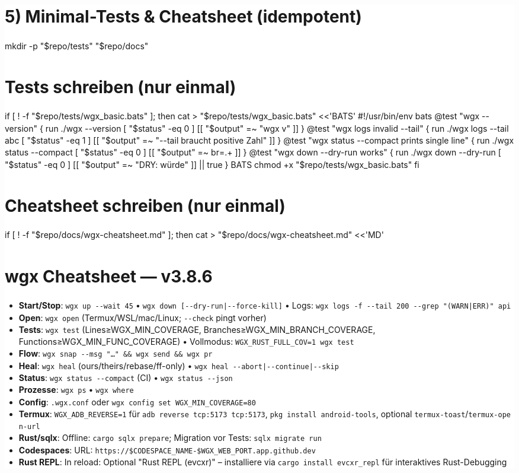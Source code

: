 # 5) Minimal-Tests & Cheatsheet (idempotent)
mkdir -p "$repo/tests" "$repo/docs"
# Tests schreiben (nur einmal)
if [ ! -f "$repo/tests/wgx_basic.bats" ]; then
  cat > "$repo/tests/wgx_basic.bats" <<'BATS'
#!/usr/bin/env bats
@test "wgx --version" {
  run ./wgx --version
  [ "$status" -eq 0 ]
  [[ "$output" =~ "wgx v" ]]
}
@test "wgx logs invalid --tail" {
  run ./wgx logs --tail abc
  [ "$status" -eq 1 ]
  [[ "$output" =~ "--tail braucht positive Zahl" ]]
}
@test "wgx status --compact prints single line" {
  run ./wgx status --compact
  [ "$status" -eq 0 ]
  [[ "$output" =~ br=.+ ]]
}
@test "wgx down --dry-run works" {
  run ./wgx down --dry-run
  [ "$status" -eq 0 ]
  [[ "$output" =~ "DRY: würde" ]] || true
}
BATS
  chmod +x "$repo/tests/wgx_basic.bats"
fi
# Cheatsheet schreiben (nur einmal)
if [ ! -f "$repo/docs/wgx-cheatsheet.md" ]; then
  cat > "$repo/docs/wgx-cheatsheet.md" <<'MD'
# wgx Cheatsheet — v3.8.6

- **Start/Stop**: `wgx up --wait 45` • `wgx down [--dry-run|--force-kill]` • Logs: `wgx logs -f --tail 200 --grep "(WARN|ERR)" api`
- **Open**: `wgx open` (Termux/WSL/mac/Linux; `--check` pingt vorher)
- **Tests**: `wgx test` (Lines≥WGX_MIN_COVERAGE, Branches≥WGX_MIN_BRANCH_COVERAGE, Functions≥WGX_MIN_FUNC_COVERAGE) • Vollmodus: `WGX_RUST_FULL_COV=1 wgx test`
- **Flow**: `wgx snap --msg "…" && wgx send && wgx pr`
- **Heal**: `wgx heal` (ours/theirs/rebase/ff-only) • `wgx heal --abort|--continue|--skip`
- **Status**: `wgx status --compact` (CI) • `wgx status --json`
- **Prozesse**: `wgx ps` • `wgx where`
- **Config**: `.wgx.conf` oder `wgx config set WGX_MIN_COVERAGE=80`
- **Termux**: `WGX_ADB_REVERSE=1` für `adb reverse tcp:5173 tcp:5173`, `pkg install android-tools`, optional `termux-toast`/`termux-open-url`
- **Rust/sqlx**: Offline: `cargo sqlx prepare`; Migration vor Tests: `sqlx migrate run`
- **Codespaces**: URL: `https://$CODESPACE_NAME-$WGX_WEB_PORT.app.github.dev`
- **Rust REPL**: In reload: Optional "Rust REPL (evcxr)" – installiere via `cargo install evcxr_repl` für interaktives Rust-Debugging
